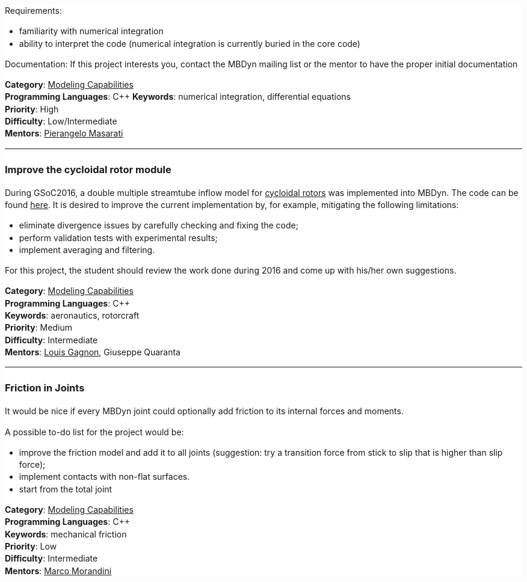 Requirements:
  - familiarity with numerical integration
  - ability to interpret the code (numerical integration is currently buried in the core code)

Documentation:
If this project interests you, contact the MBDyn mailing list or the mentor to have the proper initial documentation

**Category**: [Modeling Capabilities](#modeling-capabilities)   
**Programming Languages**: C++
**Keywords**: numerical integration, differential equations   
**Priority**: High   
**Difficulty**: Low/Intermediate   
**Mentors**: [Pierangelo Masarati](@10102934)

-------------------------------------------------------------------------------------------

### Improve the cycloidal rotor module
During GSoC2016, a double multiple streamtube inflow model for [cycloidal rotors](https://en.wikipedia.org/wiki/Cyclorotor) was implemented into MBDyn. The code can be found [here](https://www.mbdyn.org/?News&id=28). It is desired to improve the current implementation by, for example, mitigating the following limitations:

  - eliminate divergence issues by carefully checking and fixing the code;
  - perform validation tests with experimental results;
  - implement averaging and filtering.

For this project, the student should review the work done during 2016 and come up with his/her own suggestions.

**Category**: [Modeling Capabilities](#modeling-capabilities)   
**Programming Languages**: C++   
**Keywords**: aeronautics, rotorcraft   
**Priority**: Medium   
**Difficulty**: Intermediate   
**Mentors**: [Louis Gagnon](@louis.gagnon), Giuseppe Quaranta

-------------------------------------------------------------------------------------------

### Friction in Joints
It would be nice if every MBDyn joint could optionally add friction to its internal forces and moments.

A possible to-do list for the project would be:
  - improve the friction model and add it to all joints (suggestion: try a transition force from stick to slip that is higher than slip force);
  - implement contacts with non-flat surfaces.
  - start from the total joint

**Category**: [Modeling Capabilities](#modeling-capabilities)  
**Programming Languages**: C++   
**Keywords**: mechanical friction       
**Priority**: Low   
**Difficulty**: Intermediate   
**Mentors**: [Marco Morandini](@marco.morandini)
